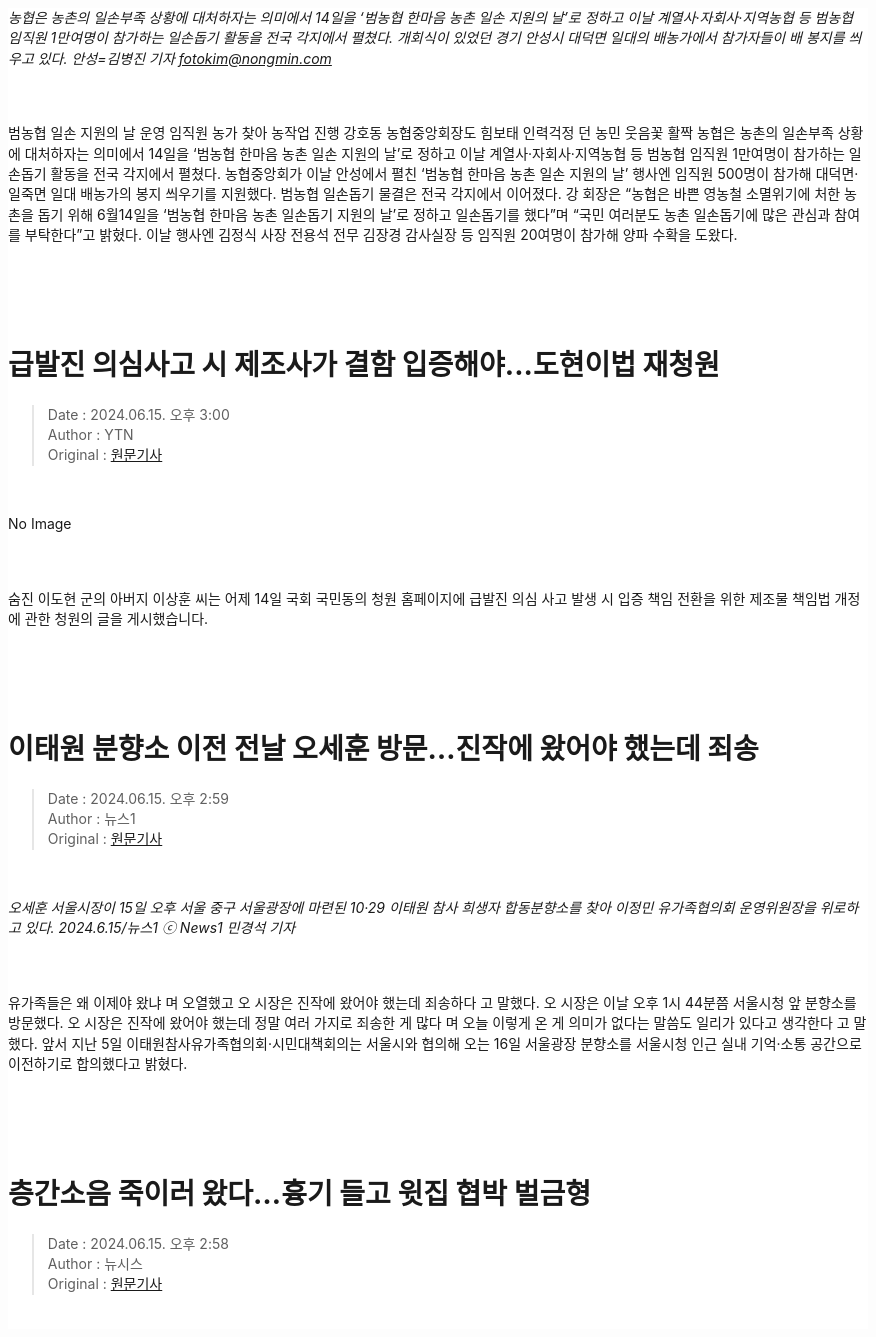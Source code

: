 <img alt="농협은 농촌의 일손부족 상황에 대처하자는 의미에서 14일을 ‘범농협 한마음 농촌 일손 지원의 날’로 정하고 이날 계열사·자회사·지역농협 등 범농협 임직원 1만여명이 참가하는 일손돕기 활동을 전국 각지에서 펼쳤다. 개" class="_LAZY_LOADING _LAZY_LOADING_INIT_HIDE" src="https://imgnews.pstatic.net/image/662/2024/06/15/0000045766_001_20240615150010808.jpg?type=w647" id="img1" style="display: none;"></img><em class="img_desc">농협은 농촌의 일손부족 상황에 대처하자는 의미에서 14일을 ‘범농협 한마음 농촌 일손 지원의 날’로 정하고 이날 계열사·자회사·지역농협 등 범농협 임직원 1만여명이 참가하는 일손돕기 활동을 전국 각지에서 펼쳤다. 개회식이 있었던 경기 안성시 대덕면 일대의 배농가에서 참가자들이 배 봉지를 씌우고 있다. 안성=김병진 기자 fotokim@nongmin.com</em>  
<br/><br/>  
  
범농협 일손 지원의 날 운영 임직원 농가 찾아 농작업 진행 강호동 농협중앙회장도 힘보태 인력걱정 던 농민 웃음꽃 활짝 농협은 농촌의 일손부족 상황에 대처하자는 의미에서 14일을 ‘범농협 한마음 농촌 일손 지원의 날’로 정하고 이날 계열사·자회사·지역농협 등 범농협 임직원 1만여명이 참가하는 일손돕기 활동을 전국 각지에서 펼쳤다.
농협중앙회가 이날 안성에서 펼친 ‘범농협 한마음 농촌 일손 지원의 날’ 행사엔 임직원 500명이 참가해 대덕면·일죽면 일대 배농가의 봉지 씌우기를 지원했다.
범농협 일손돕기 물결은 전국 각지에서 이어졌다.
강 회장은 “농협은 바쁜 영농철 소멸위기에 처한 농촌을 돕기 위해 6월14일을 ‘범농협 한마음 농촌 일손돕기 지원의 날’로 정하고 일손돕기를 했다”며 “국민 여러분도 농촌 일손돕기에 많은 관심과 참여를 부탁한다”고 밝혔다.
이날 행사엔 김정식 사장 전용석 전무 김장경 감사실장 등 임직원 20여명이 참가해 양파 수확을 도왔다.  
<br/><br/><br/>  

  
# 급발진 의심사고 시 제조사가 결함 입증해야...도현이법 재청원  
  
> Date : 2024.06.15. 오후 3:00  
> Author : YTN  
> Original : [원문기사](https://n.news.naver.com/mnews/article/052/0002048562?sid=102)  
<br/>  
  
No Image  
<br/><br/>  
  
숨진 이도현 군의 아버지 이상훈 씨는 어제 14일 국회 국민동의 청원 홈페이지에 급발진 의심 사고 발생 시 입증 책임 전환을 위한 제조물 책임법 개정 에 관한 청원의 글을 게시했습니다.  
<br/><br/><br/>  

  
# 이태원 분향소 이전 전날 오세훈 방문…진작에 왔어야 했는데 죄송  
  
> Date : 2024.06.15. 오후 2:59  
> Author : 뉴스1  
> Original : [원문기사](https://n.news.naver.com/mnews/article/421/0007603055?sid=102)  
<br/>  
  
<img alt="오세훈 서울시장이 15일 오후 서울 중구 서울광장에 마련된 10·29 이태원 참사 희생자 합동분향소를 찾아 이정민 유가족협의회 운영위원장을 위로하고 있다. 2024.6.15/뉴스1 ⓒ News1 민경석 기자" class="_LAZY_LOADING _LAZY_LOADING_INIT_HIDE" src="https://imgnews.pstatic.net/image/421/2024/06/15/0007603055_001_20240615145909592.jpg?type=w647" id="img1" style="display: none;"></img><em class="img_desc">오세훈 서울시장이 15일 오후 서울 중구 서울광장에 마련된 10·29 이태원 참사 희생자 합동분향소를 찾아 이정민 유가족협의회 운영위원장을 위로하고 있다. 2024.6.15/뉴스1 ⓒ News1 민경석 기자</em>  
<br/><br/>  
  
유가족들은 왜 이제야 왔냐 며 오열했고 오 시장은 진작에 왔어야 했는데 죄송하다 고 말했다.
오 시장은 이날 오후 1시 44분쯤 서울시청 앞 분향소를 방문했다.
오 시장은 진작에 왔어야 했는데 정말 여러 가지로 죄송한 게 많다 며 오늘 이렇게 온 게 의미가 없다는 말씀도 일리가 있다고 생각한다 고 말했다.
앞서 지난 5일 이태원참사유가족협의회·시민대책회의는 서울시와 협의해 오는 16일 서울광장 분향소를 서울시청 인근 실내 기억·소통 공간으로 이전하기로 합의했다고 밝혔다.  
<br/><br/><br/>  

  
# 층간소음 죽이러 왔다…흉기 들고 윗집 협박 벌금형  
  
> Date : 2024.06.15. 오후 2:58  
> Author : 뉴시스  
> Original : [원문기사](https://n.news.naver.com/mnews/article/003/0012608201?sid=102)  
<br/>  
  